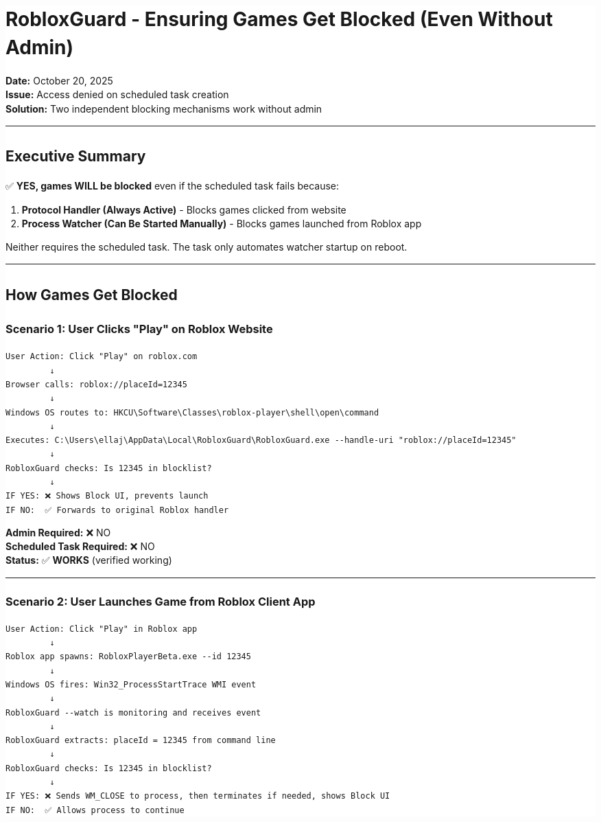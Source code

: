 # RobloxGuard - Ensuring Games Get Blocked (Even Without Admin)

**Date:** October 20, 2025  
**Issue:** Access denied on scheduled task creation  
**Solution:** Two independent blocking mechanisms work without admin

---

## Executive Summary

✅ **YES, games WILL be blocked** even if the scheduled task fails because:

1. **Protocol Handler (Always Active)** - Blocks games clicked from website
2. **Process Watcher (Can Be Started Manually)** - Blocks games launched from Roblox app

Neither requires the scheduled task. The task only automates watcher startup on reboot.

---

## How Games Get Blocked

### Scenario 1: User Clicks "Play" on Roblox Website

```
User Action: Click "Play" on roblox.com
         ↓
Browser calls: roblox://placeId=12345
         ↓
Windows OS routes to: HKCU\Software\Classes\roblox-player\shell\open\command
         ↓
Executes: C:\Users\ellaj\AppData\Local\RobloxGuard\RobloxGuard.exe --handle-uri "roblox://placeId=12345"
         ↓
RobloxGuard checks: Is 12345 in blocklist?
         ↓
IF YES: ❌ Shows Block UI, prevents launch
IF NO:  ✅ Forwards to original Roblox handler
```

**Admin Required:** ❌ NO  
**Scheduled Task Required:** ❌ NO  
**Status:** ✅ **WORKS** (verified working)

---

### Scenario 2: User Launches Game from Roblox Client App

```
User Action: Click "Play" in Roblox app
         ↓
Roblox app spawns: RobloxPlayerBeta.exe --id 12345
         ↓
Windows OS fires: Win32_ProcessStartTrace WMI event
         ↓
RobloxGuard --watch is monitoring and receives event
         ↓
RobloxGuard extracts: placeId = 12345 from command line
         ↓
RobloxGuard checks: Is 12345 in blocklist?
         ↓
IF YES: ❌ Sends WM_CLOSE to process, then terminates if needed, shows Block UI
IF NO:  ✅ Allows process to continue
```
